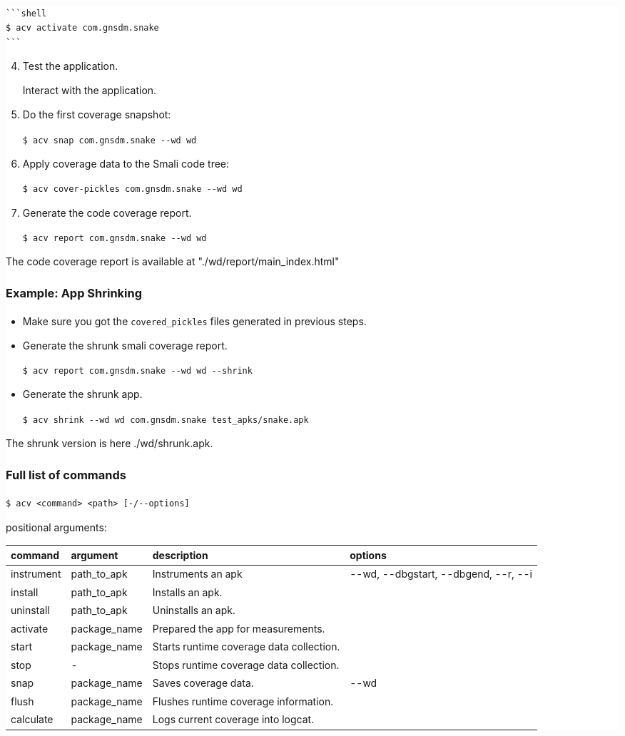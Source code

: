     ```shell
    $ acv activate com.gnsdm.snake
    ```

4. Test the application. 

    Interact with the application.

5. Do the first coverage snapshot:

    ```shell
    $ acv snap com.gnsdm.snake --wd wd
    ```

6. Apply coverage data to the Smali code tree:

    ```shell
    $ acv cover-pickles com.gnsdm.snake --wd wd
    ```

7. Generate the code coverage report. 

    ```shell
    $ acv report com.gnsdm.snake --wd wd
    ```

The code coverage report is available at "./wd/report/main_index.html"

### Example: App Shrinking

- Make sure you got the `covered_pickles` files generated in previous steps.

- Generate the shrunk smali coverage report.

    ```shell
    $ acv report com.gnsdm.snake --wd wd --shrink
    ```

- Generate the shrunk app.

    ```shell
    $ acv shrink --wd wd com.gnsdm.snake test_apks/snake.apk
    ```

The shrunk version is here ./wd/shrunk.apk.

### Full list of commands
```shell
$ acv <command> <path> [-/--options]
```

  positional arguments:
  
| command      | argument     | description                              | options                              |
| :----------- | :----------- | :--------------------------------------- | :----------------------------------- |
| instrument   | path_to_apk  | Instruments an apk                       | --wd, --dbgstart, --dbgend, --r, --i |
| install      | path_to_apk  | Installs an apk.                         |                                      |
| uninstall    | path_to_apk  | Uninstalls an apk.                       |                                      |
| activate     | package_name | Prepared the app for measurements.       |                                      |
| start        | package_name | Starts runtime coverage data collection. |                                      |
| stop         | -            | Stops runtime coverage data collection.  |                                      |
| snap         | package_name | Saves coverage data.                     | --wd                                 |
| flush        | package_name | Flushes runtime coverage information.    |                                      |
| calculate    | package_name | Logs current coverage into logcat.       |                                      |
